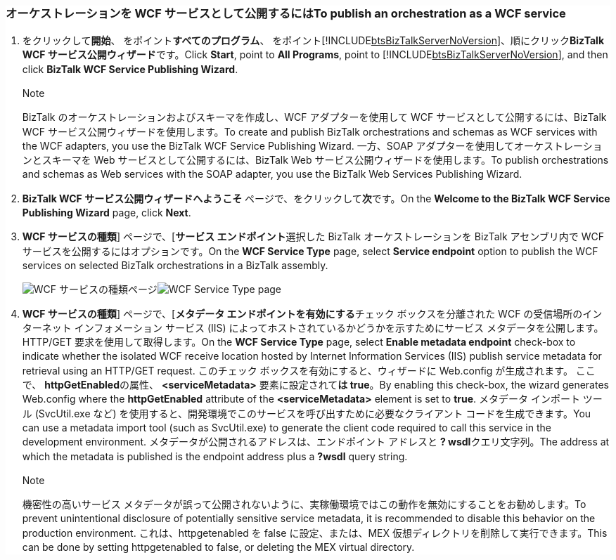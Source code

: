 ### <a name="to-publish-an-orchestration-as-a-wcf-service"></a><span data-ttu-id="cfede-107">オーケストレーションを WCF サービスとして公開するには</span><span class="sxs-lookup"><span data-stu-id="cfede-107">To publish an orchestration as a WCF service</span></span>  
  
1.  <span data-ttu-id="cfede-108">をクリックして**開始**、 をポイント**すべてのプログラム**、 をポイント[!INCLUDE[btsBizTalkServerNoVersion](../includes/btsbiztalkservernoversion-md.md)]、順にクリック**BizTalk WCF サービス公開ウィザード**です。</span><span class="sxs-lookup"><span data-stu-id="cfede-108">Click **Start**, point to **All Programs**, point to [!INCLUDE[btsBizTalkServerNoVersion](../includes/btsbiztalkservernoversion-md.md)], and then click **BizTalk WCF Service Publishing Wizard**.</span></span>  
  
    > [!NOTE]
    >  <span data-ttu-id="cfede-109">BizTalk のオーケストレーションおよびスキーマを作成し、WCF アダプターを使用して WCF サービスとして公開するには、BizTalk WCF サービス公開ウィザードを使用します。</span><span class="sxs-lookup"><span data-stu-id="cfede-109">To create and publish BizTalk orchestrations and schemas as WCF services with the WCF adapters, you use the BizTalk WCF Service Publishing Wizard.</span></span> <span data-ttu-id="cfede-110">一方、SOAP アダプターを使用してオーケストレーションとスキーマを Web サービスとして公開するには、BizTalk Web サービス公開ウィザードを使用します。</span><span class="sxs-lookup"><span data-stu-id="cfede-110">To publish orchestrations and schemas as Web services with the SOAP adapter, you use the BizTalk Web Services Publishing Wizard.</span></span>  
  
2.  <span data-ttu-id="cfede-111">**BizTalk WCF サービス公開ウィザードへようこそ** ページで、をクリックして**次**です。</span><span class="sxs-lookup"><span data-stu-id="cfede-111">On the **Welcome to the BizTalk WCF Service Publishing Wizard** page, click **Next**.</span></span>  
  
3.  <span data-ttu-id="cfede-112">**WCF サービスの種類**] ページで、[**サービス エンドポイント**選択した BizTalk オーケストレーションを BizTalk アセンブリ内で WCF サービスを公開するにはオプションです。</span><span class="sxs-lookup"><span data-stu-id="cfede-112">On the **WCF Service Type** page, select **Service endpoint** option to publish the WCF services on selected BizTalk orchestrations in a BizTalk assembly.</span></span>  
  
     <span data-ttu-id="cfede-113">![WCF サービスの種類ページ](../core/media/959900fd-44c9-4f3a-8836-9786a2f5e707.gif "959900fd-44c9-4f3a-8836-9786a2f5e707")</span><span class="sxs-lookup"><span data-stu-id="cfede-113">![WCF Service Type page](../core/media/959900fd-44c9-4f3a-8836-9786a2f5e707.gif "959900fd-44c9-4f3a-8836-9786a2f5e707")</span></span>  
  
4.  <span data-ttu-id="cfede-114">**WCF サービスの種類**] ページで、[**メタデータ エンドポイントを有効にする**チェック ボックスを分離された WCF の受信場所のインターネット インフォメーション サービス (IIS) によってホストされているかどうかを示すためにサービス メタデータを公開します。HTTP/GET 要求を使用して取得します。</span><span class="sxs-lookup"><span data-stu-id="cfede-114">On the **WCF Service Type** page, select **Enable metadata endpoint** check-box to indicate whether the isolated WCF receive location hosted by Internet Information Services (IIS) publish service metadata for retrieval using an HTTP/GET request.</span></span> <span data-ttu-id="cfede-115">このチェック ボックスを有効にすると、ウィザードに Web.config が生成されます。 ここで、 **httpGetEnabled**の属性、  **\<serviceMetadata\>** 要素に設定されて**は true**。</span><span class="sxs-lookup"><span data-stu-id="cfede-115">By enabling this check-box, the wizard generates Web.config where the **httpGetEnabled** attribute of the **\<serviceMetadata\>** element is set to **true**.</span></span> <span data-ttu-id="cfede-116">メタデータ インポート ツール (SvcUtil.exe など) を使用すると、開発環境でこのサービスを呼び出すために必要なクライアント コードを生成できます。</span><span class="sxs-lookup"><span data-stu-id="cfede-116">You can use a metadata import tool (such as SvcUtil.exe) to generate the client code required to call this service in the development environment.</span></span> <span data-ttu-id="cfede-117">メタデータが公開されるアドレスは、エンドポイント アドレスと **? wsdl**クエリ文字列。</span><span class="sxs-lookup"><span data-stu-id="cfede-117">The address at which the metadata is published is the endpoint address plus a **?wsdl** query string.</span></span>  
  
    > [!NOTE]
    >  <span data-ttu-id="cfede-118">機密性の高いサービス メタデータが誤って公開されないように、実稼働環境ではこの動作を無効にすることをお勧めします。</span><span class="sxs-lookup"><span data-stu-id="cfede-118">To prevent unintentional disclosure of potentially sensitive service metadata, it is recommended to disable this behavior on the production environment.</span></span> <span data-ttu-id="cfede-119">これは、httpgetenabled を false に設定、または、MEX 仮想ディレクトリを削除して実行できます。</span><span class="sxs-lookup"><span data-stu-id="cfede-119">This can be done by setting httpgetenabled to false, or deleting the MEX virtual directory.</span></span>  
  